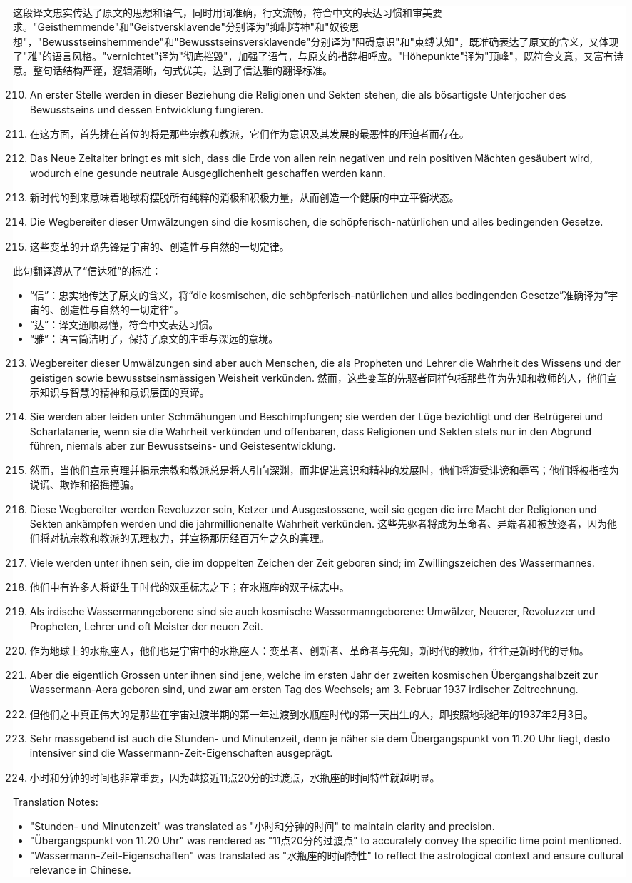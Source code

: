 这段译文忠实传达了原文的思想和语气，同时用词准确，行文流畅，符合中文的表达习惯和审美要求。"Geisthemmende"和"Geistversklavende"分别译为"抑制精神"和"奴役思想"，"Bewusstseinshemmende"和"Bewusstseinsversklavende"分别译为"阻碍意识"和"束缚认知"，既准确表达了原文的含义，又体现了"雅"的语言风格。"vernichtet"译为"彻底摧毁"，加强了语气，与原文的措辞相呼应。"Höhepunkte"译为"顶峰"，既符合文意，又富有诗意。整句话结构严谨，逻辑清晰，句式优美，达到了信达雅的翻译标准。

210. An erster Stelle werden in dieser Beziehung die Religionen und Sekten stehen, die als bösartigste Unterjocher des Bewusstseins und dessen Entwicklung fungieren.
210. 在这方面，首先排在首位的将是那些宗教和教派，它们作为意识及其发展的最恶性的压迫者而存在。

211. Das Neue Zeitalter bringt es mit sich, dass die Erde von allen rein negativen und rein positiven Mächten gesäubert wird, wodurch eine gesunde neutrale Ausgeglichenheit geschaffen werden kann.
211. 新时代的到来意味着地球将摆脱所有纯粹的消极和积极力量，从而创造一个健康的中立平衡状态。

212. Die Wegbereiter dieser Umwälzungen sind die kosmischen, die schöpferisch-natürlichen und alles bedingenden Gesetze.
212. 这些变革的开路先锋是宇宙的、创造性与自然的一切定律。

此句翻译遵从了“信达雅”的标准：
- “信”：忠实地传达了原文的含义，将“die kosmischen, die schöpferisch-natürlichen und alles bedingenden Gesetze”准确译为“宇宙的、创造性与自然的一切定律”。
- “达”：译文通顺易懂，符合中文表达习惯。
- “雅”：语言简洁明了，保持了原文的庄重与深远的意境。

213. Wegbereiter dieser Umwälzungen sind aber auch Menschen, die als Propheten und Lehrer die Wahrheit des Wissens und der geistigen sowie bewusstseinsmässigen Weisheit verkünden.
然而，这些变革的先驱者同样包括那些作为先知和教师的人，他们宣示知识与智慧的精神和意识层面的真谛。

214. Sie werden aber leiden unter Schmähungen und Beschimpfungen; sie werden der Lüge bezichtigt und der Betrügerei und Scharlatanerie, wenn sie die Wahrheit verkünden und offenbaren, dass Religionen und Sekten stets nur in den Abgrund führen, niemals aber zur Bewusstseins- und Geistesentwicklung.
214. 然而，当他们宣示真理并揭示宗教和教派总是将人引向深渊，而非促进意识和精神的发展时，他们将遭受诽谤和辱骂；他们将被指控为说谎、欺诈和招摇撞骗。

215. Diese Wegbereiter werden Revoluzzer sein, Ketzer und Ausgestossene, weil sie gegen die irre Macht der Religionen und Sekten ankämpfen werden und die jahrmillionenalte Wahrheit verkünden.
这些先驱者将成为革命者、异端者和被放逐者，因为他们将对抗宗教和教派的无理权力，并宣扬那历经百万年之久的真理。

216. Viele werden unter ihnen sein, die im doppelten Zeichen der Zeit geboren sind; im Zwillingszeichen des Wassermannes.
216. 他们中有许多人将诞生于时代的双重标志之下；在水瓶座的双子标志中。

217. Als irdische Wassermanngeborene sind sie auch kosmische Wassermanngeborene: Umwälzer, Neuerer, Revoluzzer und Propheten, Lehrer und oft Meister der neuen Zeit.
217. 作为地球上的水瓶座人，他们也是宇宙中的水瓶座人：变革者、创新者、革命者与先知，新时代的教师，往往是新时代的导师。

218. Aber die eigentlich Grossen unter ihnen sind jene, welche im ersten Jahr der zweiten kosmischen Übergangshalbzeit zur Wassermann-Aera geboren sind, und zwar am ersten Tag des Wechsels; am 3. Februar 1937 irdischer Zeitrechnung.
218. 但他们之中真正伟大的是那些在宇宙过渡半期的第一年过渡到水瓶座时代的第一天出生的人，即按照地球纪年的1937年2月3日。

219. Sehr massgebend ist auch die Stunden- und Minutenzeit, denn je näher sie dem Übergangspunkt von 11.20 Uhr liegt, desto intensiver sind die Wassermann-Zeit-Eigenschaften ausgeprägt.
219. 小时和分钟的时间也非常重要，因为越接近11点20分的过渡点，水瓶座的时间特性就越明显。

Translation Notes:
- "Stunden- und Minutenzeit" was translated as "小时和分钟的时间" to maintain clarity and precision.
- "Übergangspunkt von 11.20 Uhr" was rendered as "11点20分的过渡点" to accurately convey the specific time point mentioned.
- "Wassermann-Zeit-Eigenschaften" was translated as "水瓶座的时间特性" to reflect the astrological context and ensure cultural relevance in Chinese.

